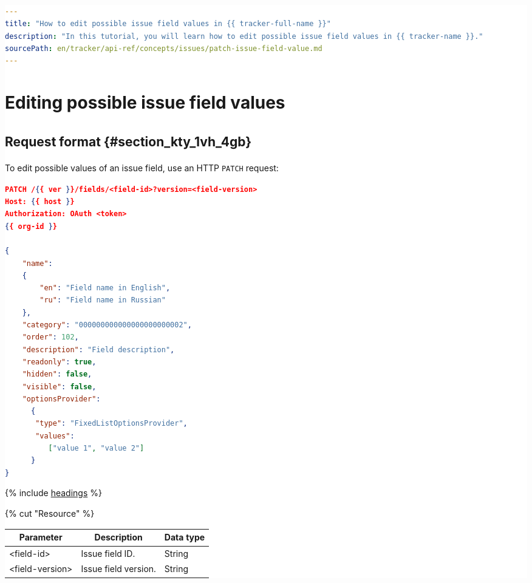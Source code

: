 ```yaml
---
title: "How to edit possible issue field values in {{ tracker-full-name }}"
description: "In this tutorial, you will learn how to edit possible issue field values in {{ tracker-name }}."
sourcePath: en/tracker/api-ref/concepts/issues/patch-issue-field-value.md
---
```


# Editing possible issue field values

## Request format {#section_kty_1vh_4gb}

To edit possible values of an issue field, use an HTTP `PATCH` request:

```json
PATCH /{{ ver }}/fields/<field-id>?version=<field-version>
Host: {{ host }}
Authorization: OAuth <token>
{{ org-id }}

{
    "name":
    {
        "en": "Field name in English",
        "ru": "Field name in Russian"
    },
    "category": "000000000000000000000002",
    "order": 102,
    "description": "Field description",
    "readonly": true,
    "hidden": false,
    "visible": false,
    "optionsProvider":
      {
       "type": "FixedListOptionsProvider",
       "values":
          ["value 1", "value 2"]
      }
}
```

{% include [headings](../../../_includes/tracker/api/headings.md) %}

{% cut "Resource" %}

| Parameter | Description | Data type |
| --- | --- | --- |
| \<field-id\> | Issue field ID. | String |
| \<field-version\> | Issue field version. | String |
